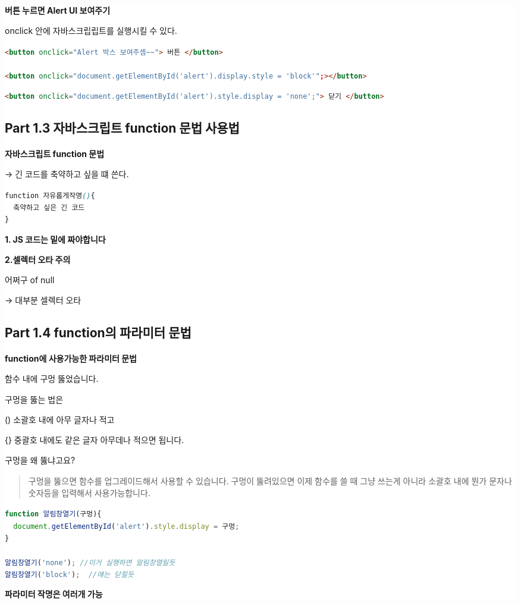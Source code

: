 **버튼 누르면 Alert UI 보여주기**

onclick 안에 자바스크립립트를 실행시킬 수 있다.

```html
<button onclick="Alert 박스 보여주셈~~"> 버튼 </button>

<button onclick="document.getElementById('alert').display.style = 'block'";></button>
```

```html
<button onclick="document.getElementById('alert').style.display = 'none';"> 닫기 </button>
```

## Part 1.3 **자바스크립트 function 문법 사용법**

**자바스크립트 function 문법**

→ 긴 코드를 축약하고 싶을 떄 쓴다.

```css
function 자유롭게작명(){
  축약하고 싶은 긴 코드
}
```

**1. JS 코드는 밑에 짜야합니다**

**2.셀렉터 오타 주의**

어쩌구 of null

→ 대부분 셀렉터 오타

## Part 1.4 **function의 파라미터 문법**

**function에 사용가능한 파라미터 문법**

함수 내에 구멍 뚫었습니다.

구멍을 뚫는 법은

() 소괄호 내에 아무 글자나 적고

{} 중괄호 내에도 같은 글자 아무데나 적으면 됩니다.

구멍을 왜 뚫냐고요?

> 구멍을 뚫으면 함수를 업그레이드해서 사용할 수 있습니다. 구멍이 뚫려있으면 이제 함수를 쓸 때 그냥 쓰는게 아니라 소괄호 내에 뭔가 문자나 숫자등을 입력해서 사용가능합니다.

```jsx
function 알림창열기(구멍){
  document.getElementById('alert').style.display = 구멍;
}

알림창열기('none'); //이거 실행하면 알림창열릴듯
알림창열기('block');  //얘는 닫힐듯
```

**파라미터 작명은 여러개 가능**
